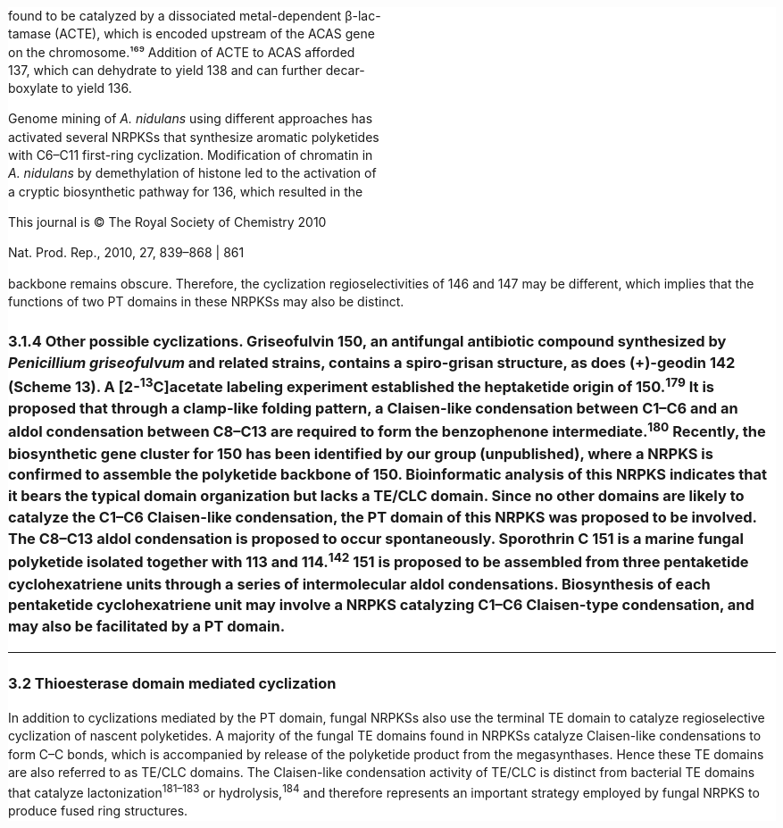 found to be catalyzed by a dissociated metal-dependent β-lac-  
tamase (ACTE), which is encoded upstream of the ACAS gene  
on the chromosome.¹⁶⁹ Addition of ACTE to ACAS afforded  
137, which can dehydrate to yield 138 and can further decar-  
boxylate to yield 136.

Genome mining of *A. nidulans* using different approaches has  
activated several NRPKSs that synthesize aromatic polyketides  
with C6–C11 first-ring cyclization. Modification of chromatin in  
*A. nidulans* by demethylation of histone led to the activation of  
a cryptic biosynthetic pathway for 136, which resulted in the

This journal is © The Royal Society of Chemistry 2010

Nat. Prod. Rep., 2010, 27, 839–868 | 861

backbone remains obscure. Therefore, the cyclization regioselectivities of 146 and 147 may be different, which implies that the functions of two PT domains in these NRPKSs may also be distinct.

### 3.1.4 Other possible cyclizations. Griseofulvin 150, an antifungal antibiotic compound synthesized by *Penicillium griseofulvum* and related strains, contains a spiro-grisan structure, as does (+)-geodin 142 (Scheme 13). A [2-<sup>13</sup>C]acetate labeling experiment established the heptaketide origin of 150.<sup>179</sup> It is proposed that through a clamp-like folding pattern, a Claisen-like condensation between C1–C6 and an aldol condensation between C8–C13 are required to form the benzophenone intermediate.<sup>180</sup> Recently, the biosynthetic gene cluster for 150 has been identified by our group (unpublished), where a NRPKS is confirmed to assemble the polyketide backbone of 150. Bioinformatic analysis of this NRPKS indicates that it bears the typical domain organization but lacks a TE/CLC domain. Since no other domains are likely to catalyze the C1–C6 Claisen-like condensation, the PT domain of this NRPKS was proposed to be involved. The C8–C13 aldol condensation is proposed to occur spontaneously. Sporothrin C 151 is a marine fungal polyketide isolated together with 113 and 114.<sup>142</sup> 151 is proposed to be assembled from three pentaketide cyclohexatriene units through a series of intermolecular aldol condensations. Biosynthesis of each pentaketide cyclohexatriene unit may involve a NRPKS catalyzing C1–C6 Claisen-type condensation, and may also be facilitated by a PT domain.

---

### 3.2 Thioesterase domain mediated cyclization

In addition to cyclizations mediated by the PT domain, fungal NRPKSs also use the terminal TE domain to catalyze regioselective cyclization of nascent polyketides. A majority of the fungal TE domains found in NRPKSs catalyze Claisen-like condensations to form C–C bonds, which is accompanied by release of the polyketide product from the megasynthases. Hence these TE domains are also referred to as TE/CLC domains. The Claisen-like condensation activity of TE/CLC is distinct from bacterial TE domains that catalyze lactonization<sup>181–183</sup> or hydrolysis,<sup>184</sup> and therefore represents an important strategy employed by fungal NRPKS to produce fused ring structures.
